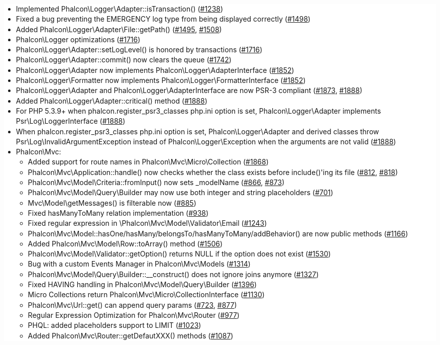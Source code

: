    - Implemented Phalcon\Logger\Adapter::isTransaction() ([#1238](https://github.com/phalcon/cphalcon/issues/1238))
   - Fixed a bug preventing the EMERGENCY log type from being displayed correctly ([#1498](https://github.com/phalcon/cphalcon/issues/1498))
   - Added Phalcon\Logger\Adapter\File::getPath() ([#1495](https://github.com/phalcon/cphalcon/issues/1495), [#1508](https://github.com/phalcon/cphalcon/issues/1508))
   - Phalcon\Logger optimizations ([#1716](https://github.com/phalcon/cphalcon/issues/1716))
   - Phalcon\Logger\Adapter::setLogLevel() is honored by transactions ([#1716](https://github.com/phalcon/cphalcon/issues/1716))
   - Phalcon\Logger\Adapter::commit() now clears the queue ([#1742](https://github.com/phalcon/cphalcon/issues/1742))
   - Phalcon\Logger\Adapter now implements Phalcon\Logger\AdapterInterface ([#1852](https://github.com/phalcon/cphalcon/issues/1852))
   - Phalcon\Logger\Formatter now implements Phalcon\Logger\FormatterInterface ([#1852](https://github.com/phalcon/cphalcon/issues/1852))
   - Phalcon\Logger\Adapter and Phalcon\Logger\AdapterInterface are now PSR-3 compliant ([#1873](https://github.com/phalcon/cphalcon/issues/1873), [#1888](https://github.com/phalcon/cphalcon/issues/1888))
   - Added Phalcon\Logger\Adapter::critical() method ([#1888](https://github.com/phalcon/cphalcon/issues/1888))
   - For PHP 5.3.9+ when phalcon.register_psr3_classes php.ini option is set, Phalcon\Logger\Adapter implements Psr\Log\LoggerInterface ([#1888](https://github.com/phalcon/cphalcon/issues/1888))
   - When phalcon.register_psr3_classes php.ini option is set, Phalcon\Logger\Adapter and derived classes throw Psr\Log\InvalidArgumentException
     instead of Phalcon\Logger\Exception when the arguments are not valid ([#1888](https://github.com/phalcon/cphalcon/issues/1888))
 - Phalcon\Mvc:
   - Added support for route names in Phalcon\Mvc\Micro\Collection ([#1868](https://github.com/phalcon/cphalcon/issues/1868))
   - Phalcon\Mvc\Application::handle() now checks whether the class exists before include()'ing its file ([#812](https://github.com/phalcon/cphalcon/issues/812), [#818](https://github.com/phalcon/cphalcon/issues/818))
   - Phalcon\Mvc\Model\Criteria::fromInput() now sets _modelName ([#866](https://github.com/phalcon/cphalcon/issues/866), [#873](https://github.com/phalcon/cphalcon/issues/873))
   - Phalcon\Mvc\Model\Query\Builder may now use both integer and string placeholders ([#701](https://github.com/phalcon/cphalcon/issues/701))
   - Mvc\Model\getMessages() is filterable now ([#885](https://github.com/phalcon/cphalcon/issues/885))
   - Fixed hasManyToMany relation implementation ([#938](https://github.com/phalcon/cphalcon/issues/938))
   - Fixed regular expression in \Phalcon\Mvc\Model\Validator\Email ([#1243](https://github.com/phalcon/cphalcon/issues/1243))
   - Phalcon\Mvc\Model::hasOne/hasMany/belongsTo/hasManyToMany/addBehavior() are now public methods ([#1166](https://github.com/phalcon/cphalcon/issues/1166))
   - Added Phalcon\Mvc\Model\Row::toArray() method ([#1506](https://github.com/phalcon/cphalcon/issues/1506))
   - Phalcon\Mvc\Model\Validator::getOption() returns NULL if the option does not exist ([#1530](https://github.com/phalcon/cphalcon/issues/1530))
   - Bug with a custom Events Manager in Phalcon\Mvc\Models ([#1314](https://github.com/phalcon/cphalcon/issues/1314))
   - Phalcon\Mvc\Model\Query\Builder::__construct() does not ignore joins anymore ([#1327](https://github.com/phalcon/cphalcon/issues/1327))
   - Fixed HAVING handling in Phalcon\Mvc\Model\Query\Builder ([#1396](https://github.com/phalcon/cphalcon/issues/1396))
   - Micro Collections return Phalcon\Mvc\Micro\CollectionInterface ([#1130](https://github.com/phalcon/cphalcon/issues/1130))
   - Phalcon\Mvc\Url::get() can append query params ([#723](https://github.com/phalcon/cphalcon/issues/723), [#877](https://github.com/phalcon/cphalcon/issues/877))
   - Regular Expression Optimization for Phalcon\Mvc\Router ([#977](https://github.com/phalcon/cphalcon/issues/977))
   - PHQL: added placeholders support to LIMIT ([#1023](https://github.com/phalcon/cphalcon/issues/1023))
   - Added Phalcon\Mvc\Router::getDefautXXX() methods ([#1087](https://github.com/phalcon/cphalcon/issues/1087))